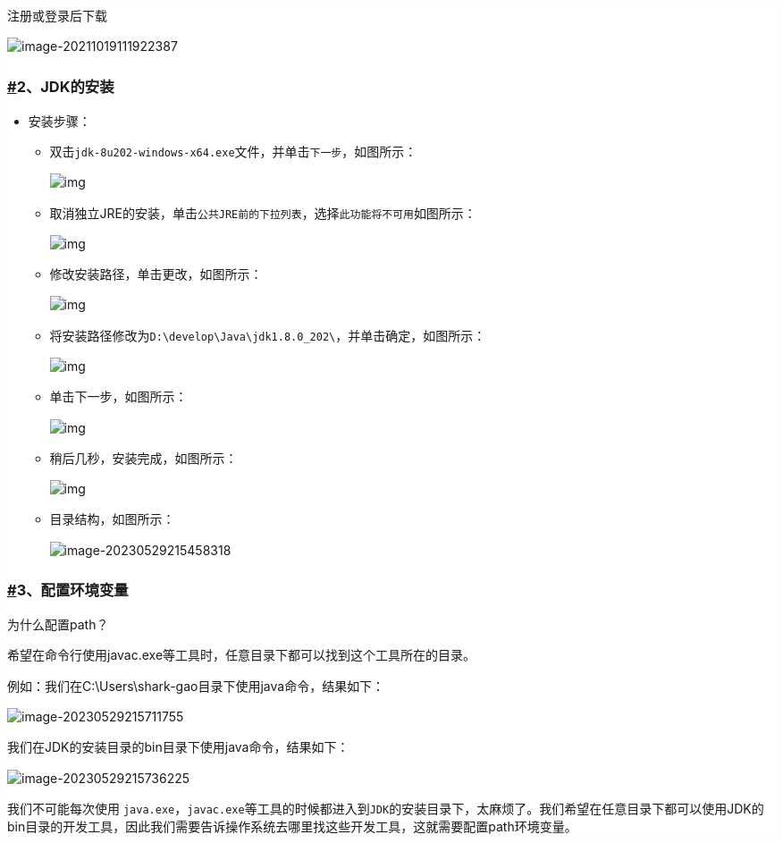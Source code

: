 注册或登录后下载

![image-20211019111922387](https://gaoziman.oss-cn-hangzhou.aliyuncs.com/img/202305292151589.png)

### [#](https://gaoziman.gitee.io/blogs/pages/882008/#_2、jdk的安装)2、JDK的安装

- 安装步骤：

  - 双击`jdk-8u202-windows-x64.exe`文件，并单击`下一步`，如图所示：

    ![img](https://gaoziman.oss-cn-hangzhou.aliyuncs.com/img/202305292151620.jpg)

  - 取消独立JRE的安装，单击`公共JRE前的下拉列表`，选择`此功能将不可用`如图所示：

    ![img](https://gaoziman.oss-cn-hangzhou.aliyuncs.com/img/202305292151642.jpg)

  - 修改安装路径，单击更改，如图所示：

    ![img](https://gaoziman.oss-cn-hangzhou.aliyuncs.com/img/202305292151666.jpg)

  - 将安装路径修改为`D:\develop\Java\jdk1.8.0_202\`，并单击确定，如图所示：

    ![img](https://gaoziman.oss-cn-hangzhou.aliyuncs.com/img/202305292151691.jpg)

  - 单击下一步，如图所示：

    ![img](https://gaoziman.oss-cn-hangzhou.aliyuncs.com/img/202305292151069.jpg)

  - 稍后几秒，安装完成，如图所示：

    ![img](https://gaoziman.oss-cn-hangzhou.aliyuncs.com/img/202305292151086.jpg)

  - 目录结构，如图所示：

    ![image-20230529215458318](https://gaoziman.oss-cn-hangzhou.aliyuncs.com/img/202305292154381.png)

### [#](https://gaoziman.gitee.io/blogs/pages/882008/#_3、配置环境变量)3、配置环境变量

为什么配置path？

希望在命令行使用javac.exe等工具时，任意目录下都可以找到这个工具所在的目录。

例如：我们在C:\Users\shark-gao目录下使用java命令，结果如下：

![image-20230529215711755](https://gaoziman.oss-cn-hangzhou.aliyuncs.com/img/202305292157800.png)

我们在JDK的安装目录的bin目录下使用java命令，结果如下：

![image-20230529215736225](https://gaoziman.oss-cn-hangzhou.aliyuncs.com/img/202305292157283.png)

我们不可能每次使用 `java.exe`，`javac.exe`等工具的时候都进入到`JDK`的安装目录下，太麻烦了。我们希望在任意目录下都可以使用JDK的bin目录的开发工具，因此我们需要告诉操作系统去哪里找这些开发工具，这就需要配置path环境变量。
